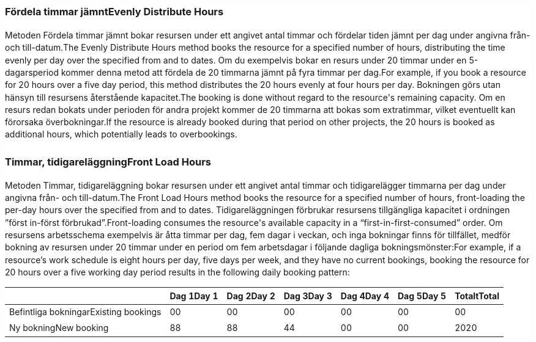 ### <a name="evenly-distribute-hours"></a><span data-ttu-id="f0892-122">Fördela timmar jämnt</span><span class="sxs-lookup"><span data-stu-id="f0892-122">Evenly Distribute Hours</span></span>
<span data-ttu-id="f0892-123">Metoden Fördela timmar jämnt bokar resursen under ett angivet antal timmar och fördelar tiden jämnt per dag under angivna från- och till-datum.</span><span class="sxs-lookup"><span data-stu-id="f0892-123">The Evenly Distribute Hours method books the resource for a specified number of hours, distributing the time evenly per day over the specified from and to dates.</span></span> <span data-ttu-id="f0892-124">Om du exempelvis bokar en resurs under 20 timmar under en 5-dagarsperiod kommer denna metod att fördela de 20 timmarna jämnt på fyra timmar per dag.</span><span class="sxs-lookup"><span data-stu-id="f0892-124">For example, if you book a resource for 20 hours over a five day period, this method distributes the 20 hours evenly at four hours per day.</span></span> <span data-ttu-id="f0892-125">Bokningen görs utan hänsyn till resursens återstående kapacitet.</span><span class="sxs-lookup"><span data-stu-id="f0892-125">The booking is done without regard to the resource's remaining capacity.</span></span> <span data-ttu-id="f0892-126">Om en resurs redan bokats under perioden för andra projekt kommer de 20 timmarna att bokas som extratimmar, vilket eventuellt kan förorsaka överbokningar.</span><span class="sxs-lookup"><span data-stu-id="f0892-126">If the resource is already booked during that period on other projects, the 20 hours is booked as additional hours, which potentially leads to overbookings.</span></span>

### <a name="front-load-hours"></a><span data-ttu-id="f0892-127">Timmar, tidigareläggning</span><span class="sxs-lookup"><span data-stu-id="f0892-127">Front Load Hours</span></span>
<span data-ttu-id="f0892-128">Metoden Timmar, tidigareläggning bokar resursen under ett angivet antal timmar och tidigarelägger timmarna per dag under angivna från- och till-datum.</span><span class="sxs-lookup"><span data-stu-id="f0892-128">The Front Load Hours method books the resource for a specified number of hours, front-loading the per-day hours over the specified from and to dates.</span></span> <span data-ttu-id="f0892-129">Tidigareläggningen förbrukar resursens tillgängliga kapacitet i ordningen ”först in-först förbrukad”.</span><span class="sxs-lookup"><span data-stu-id="f0892-129">Front-loading consumes the resource's available capacity in a “first-in-first-consumed” order.</span></span> <span data-ttu-id="f0892-130">Om resursens arbetsschema exempelvis är åtta timmar per dag, fem dagar i veckan, och inga bokningar finns för tillfället, medför bokning av resursen under 20 timmar under en period om fem arbetsdagar i följande dagliga bokningsmönster:</span><span class="sxs-lookup"><span data-stu-id="f0892-130">For example, if a resource’s work schedule is eight hours per day, five days per week, and they have no current bookings, booking the resource for 20 hours over a five working day period results in the following daily booking pattern:</span></span> 

|                           |    <span data-ttu-id="f0892-131">Dag 1</span><span class="sxs-lookup"><span data-stu-id="f0892-131">Day 1</span></span>    |    <span data-ttu-id="f0892-132">Dag 2</span><span class="sxs-lookup"><span data-stu-id="f0892-132">Day 2</span></span>    |    <span data-ttu-id="f0892-133">Dag 3</span><span class="sxs-lookup"><span data-stu-id="f0892-133">Day 3</span></span>    |    <span data-ttu-id="f0892-134">Dag 4</span><span class="sxs-lookup"><span data-stu-id="f0892-134">Day 4</span></span>    |    <span data-ttu-id="f0892-135">Dag 5</span><span class="sxs-lookup"><span data-stu-id="f0892-135">Day 5</span></span>    |    <span data-ttu-id="f0892-136">Totalt</span><span class="sxs-lookup"><span data-stu-id="f0892-136">Total</span></span>    |
|---------------------------|-------------|-------------|-------------|-------------|-------------|-------------|
|    <span data-ttu-id="f0892-137">Befintliga bokningar</span><span class="sxs-lookup"><span data-stu-id="f0892-137">Existing   bookings</span></span>    |    <span data-ttu-id="f0892-138">0</span><span class="sxs-lookup"><span data-stu-id="f0892-138">0</span></span>        |    <span data-ttu-id="f0892-139">0</span><span class="sxs-lookup"><span data-stu-id="f0892-139">0</span></span>        |    <span data-ttu-id="f0892-140">0</span><span class="sxs-lookup"><span data-stu-id="f0892-140">0</span></span>        |    <span data-ttu-id="f0892-141">0</span><span class="sxs-lookup"><span data-stu-id="f0892-141">0</span></span>        |    <span data-ttu-id="f0892-142">0</span><span class="sxs-lookup"><span data-stu-id="f0892-142">0</span></span>        |    <span data-ttu-id="f0892-143">0</span><span class="sxs-lookup"><span data-stu-id="f0892-143">0</span></span>        |
|    <span data-ttu-id="f0892-144">Ny bokning</span><span class="sxs-lookup"><span data-stu-id="f0892-144">New   booking</span></span>          |    <span data-ttu-id="f0892-145">8</span><span class="sxs-lookup"><span data-stu-id="f0892-145">8</span></span>        |    <span data-ttu-id="f0892-146">8</span><span class="sxs-lookup"><span data-stu-id="f0892-146">8</span></span>        |    <span data-ttu-id="f0892-147">4</span><span class="sxs-lookup"><span data-stu-id="f0892-147">4</span></span>        |    <span data-ttu-id="f0892-148">0</span><span class="sxs-lookup"><span data-stu-id="f0892-148">0</span></span>        |    <span data-ttu-id="f0892-149">0</span><span class="sxs-lookup"><span data-stu-id="f0892-149">0</span></span>        |    <span data-ttu-id="f0892-150">20</span><span class="sxs-lookup"><span data-stu-id="f0892-150">20</span></span>       |
